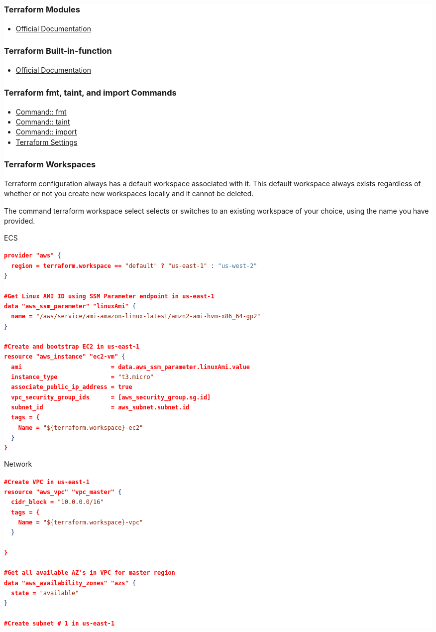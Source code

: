 ### Terraform Modules

- [Official Documentation](https://www.terraform.io/language/modules)

### Terraform Built-in-function

- [Official Documentation](https://www.terraform.io/language/functions)

### Terraform fmt, taint, and import Commands

- [Command:: fmt](https://www.terraform.io/cli/commands/fmt)
- [Command:: taint](https://www.terraform.io/cli/commands/taint)
- [Command:: import](https://www.terraform.io/cli/commands/import)
- [Terraform Settings](https://www.terraform.io/language/settings)

### Terraform Workspaces
Terraform configuration always has a default workspace associated with it. This default workspace always exists regardless of whether or not you create new workspaces locally and it cannot be deleted.


The command terraform workspace select <workspace-name> selects or switches to an existing workspace of your choice, using the name you have provided.


ECS
```json
provider "aws" {
  region = terraform.workspace == "default" ? "us-east-1" : "us-west-2"
}

#Get Linux AMI ID using SSM Parameter endpoint in us-east-1
data "aws_ssm_parameter" "linuxAmi" {
  name = "/aws/service/ami-amazon-linux-latest/amzn2-ami-hvm-x86_64-gp2"
}

#Create and bootstrap EC2 in us-east-1
resource "aws_instance" "ec2-vm" {
  ami                         = data.aws_ssm_parameter.linuxAmi.value
  instance_type               = "t3.micro"
  associate_public_ip_address = true
  vpc_security_group_ids      = [aws_security_group.sg.id]
  subnet_id                   = aws_subnet.subnet.id
  tags = {
    Name = "${terraform.workspace}-ec2"
  }
}
```


Network
```json
#Create VPC in us-east-1
resource "aws_vpc" "vpc_master" {
  cidr_block = "10.0.0.0/16"
  tags = {
    Name = "${terraform.workspace}-vpc"
  }

}

#Get all available AZ's in VPC for master region
data "aws_availability_zones" "azs" {
  state = "available"
}

#Create subnet # 1 in us-east-1
```